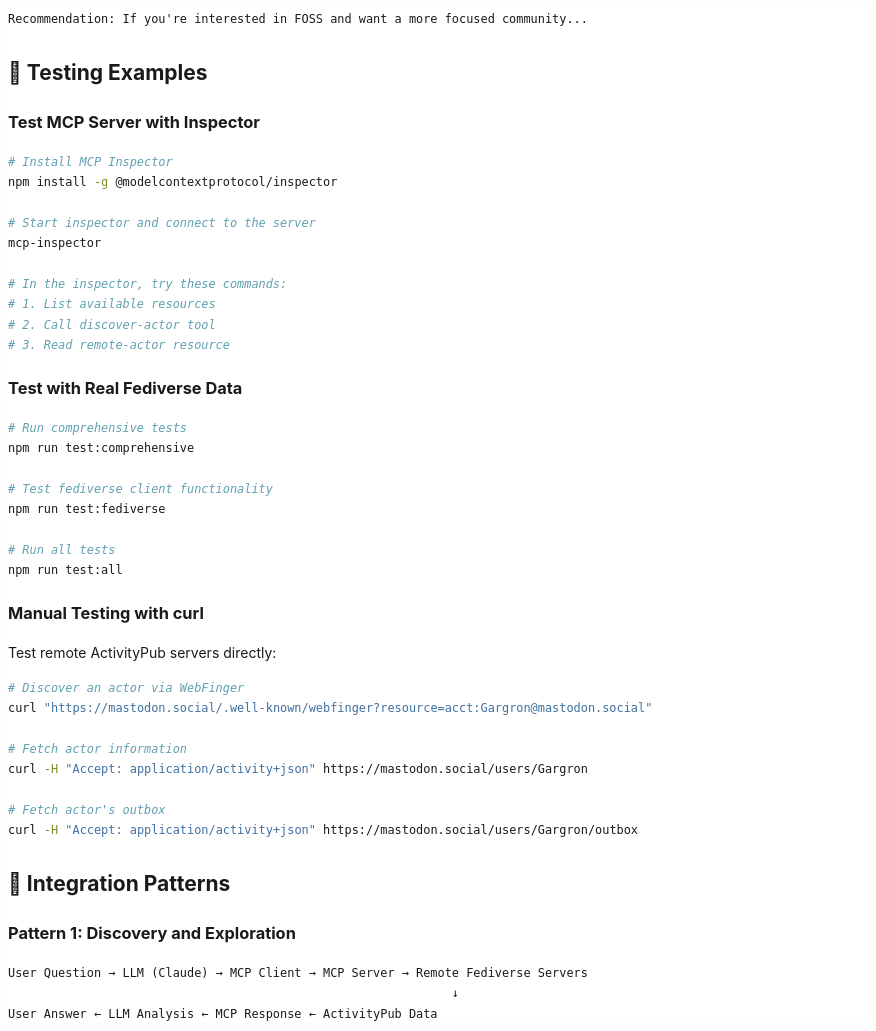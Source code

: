 ```
Recommendation: If you're interested in FOSS and want a more focused community...
```

## 🧪 Testing Examples

### Test MCP Server with Inspector

```bash
# Install MCP Inspector
npm install -g @modelcontextprotocol/inspector

# Start inspector and connect to the server
mcp-inspector

# In the inspector, try these commands:
# 1. List available resources
# 2. Call discover-actor tool
# 3. Read remote-actor resource
```

### Test with Real Fediverse Data

```bash
# Run comprehensive tests
npm run test:comprehensive

# Test fediverse client functionality
npm run test:fediverse

# Run all tests
npm run test:all
```

### Manual Testing with curl

Test remote ActivityPub servers directly:

```bash
# Discover an actor via WebFinger
curl "https://mastodon.social/.well-known/webfinger?resource=acct:Gargron@mastodon.social"

# Fetch actor information
curl -H "Accept: application/activity+json" https://mastodon.social/users/Gargron

# Fetch actor's outbox
curl -H "Accept: application/activity+json" https://mastodon.social/users/Gargron/outbox
```

## 🔗 Integration Patterns

### Pattern 1: Discovery and Exploration
```
User Question → LLM (Claude) → MCP Client → MCP Server → Remote Fediverse Servers
                                                              ↓
User Answer ← LLM Analysis ← MCP Response ← ActivityPub Data
```
